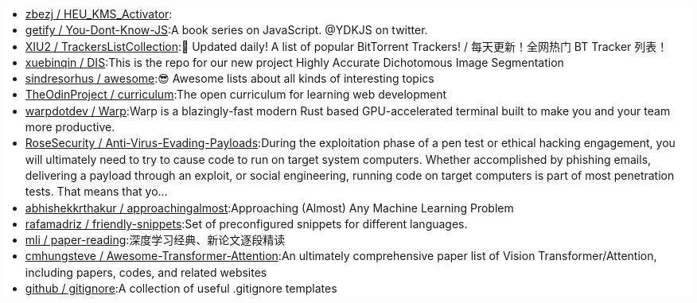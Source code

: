* [zbezj / HEU_KMS_Activator](https://github.com/zbezj/HEU_KMS_Activator):
* [getify / You-Dont-Know-JS](https://github.com/getify/You-Dont-Know-JS):A book series on JavaScript. @YDKJS on twitter.
* [XIU2 / TrackersListCollection](https://github.com/XIU2/TrackersListCollection):🎈
Updated daily! A list of popular BitTorrent Trackers! / 每天更新！全网热门 BT Tracker 列表！
* [xuebinqin / DIS](https://github.com/xuebinqin/DIS):This is the repo for our new project Highly Accurate Dichotomous Image Segmentation
* [sindresorhus / awesome](https://github.com/sindresorhus/awesome):😎
Awesome lists about all kinds of interesting topics
* [TheOdinProject / curriculum](https://github.com/TheOdinProject/curriculum):The open curriculum for learning web development
* [warpdotdev / Warp](https://github.com/warpdotdev/Warp):Warp is a blazingly-fast modern Rust based GPU-accelerated terminal built to make you and your team more productive.
* [RoseSecurity / Anti-Virus-Evading-Payloads](https://github.com/RoseSecurity/Anti-Virus-Evading-Payloads):During the exploitation phase of a pen test or ethical hacking engagement, you will ultimately need to try to cause code to run on target system computers. Whether accomplished by phishing emails, delivering a payload through an exploit, or social engineering, running code on target computers is part of most penetration tests. That means that yo…
* [abhishekkrthakur / approachingalmost](https://github.com/abhishekkrthakur/approachingalmost):Approaching (Almost) Any Machine Learning Problem
* [rafamadriz / friendly-snippets](https://github.com/rafamadriz/friendly-snippets):Set of preconfigured snippets for different languages.
* [mli / paper-reading](https://github.com/mli/paper-reading):深度学习经典、新论文逐段精读
* [cmhungsteve / Awesome-Transformer-Attention](https://github.com/cmhungsteve/Awesome-Transformer-Attention):An ultimately comprehensive paper list of Vision Transformer/Attention, including papers, codes, and related websites
* [github / gitignore](https://github.com/github/gitignore):A collection of useful .gitignore templates

